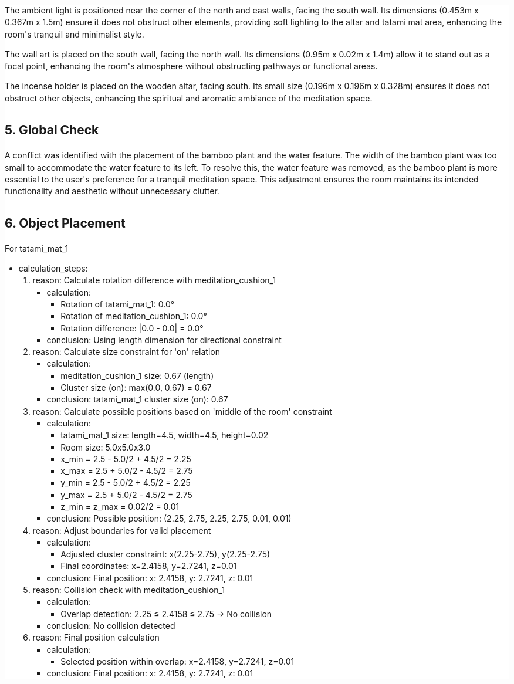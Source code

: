 The ambient light is positioned near the corner of the north and east walls, facing the south wall. Its dimensions (0.453m x 0.367m x 1.5m) ensure it does not obstruct other elements, providing soft lighting to the altar and tatami mat area, enhancing the room's tranquil and minimalist style.

The wall art is placed on the south wall, facing the north wall. Its dimensions (0.95m x 0.02m x 1.4m) allow it to stand out as a focal point, enhancing the room's atmosphere without obstructing pathways or functional areas.

The incense holder is placed on the wooden altar, facing south. Its small size (0.196m x 0.196m x 0.328m) ensures it does not obstruct other objects, enhancing the spiritual and aromatic ambiance of the meditation space.

## 5. Global Check
A conflict was identified with the placement of the bamboo plant and the water feature. The width of the bamboo plant was too small to accommodate the water feature to its left. To resolve this, the water feature was removed, as the bamboo plant is more essential to the user's preference for a tranquil meditation space. This adjustment ensures the room maintains its intended functionality and aesthetic without unnecessary clutter.

## 6. Object Placement
For tatami_mat_1
- calculation_steps:
    1. reason: Calculate rotation difference with meditation_cushion_1
        - calculation:
            - Rotation of tatami_mat_1: 0.0°
            - Rotation of meditation_cushion_1: 0.0°
            - Rotation difference: |0.0 - 0.0| = 0.0°
        - conclusion: Using length dimension for directional constraint
    2. reason: Calculate size constraint for 'on' relation
        - calculation:
            - meditation_cushion_1 size: 0.67 (length)
            - Cluster size (on): max(0.0, 0.67) = 0.67
        - conclusion: tatami_mat_1 cluster size (on): 0.67
    3. reason: Calculate possible positions based on 'middle of the room' constraint
        - calculation:
            - tatami_mat_1 size: length=4.5, width=4.5, height=0.02
            - Room size: 5.0x5.0x3.0
            - x_min = 2.5 - 5.0/2 + 4.5/2 = 2.25
            - x_max = 2.5 + 5.0/2 - 4.5/2 = 2.75
            - y_min = 2.5 - 5.0/2 + 4.5/2 = 2.25
            - y_max = 2.5 + 5.0/2 - 4.5/2 = 2.75
            - z_min = z_max = 0.02/2 = 0.01
        - conclusion: Possible position: (2.25, 2.75, 2.25, 2.75, 0.01, 0.01)
    4. reason: Adjust boundaries for valid placement
        - calculation:
            - Adjusted cluster constraint: x(2.25-2.75), y(2.25-2.75)
            - Final coordinates: x=2.4158, y=2.7241, z=0.01
        - conclusion: Final position: x: 2.4158, y: 2.7241, z: 0.01
    5. reason: Collision check with meditation_cushion_1
        - calculation:
            - Overlap detection: 2.25 ≤ 2.4158 ≤ 2.75 → No collision
        - conclusion: No collision detected
    6. reason: Final position calculation
        - calculation:
            - Selected position within overlap: x=2.4158, y=2.7241, z=0.01
        - conclusion: Final position: x: 2.4158, y: 2.7241, z: 0.01
